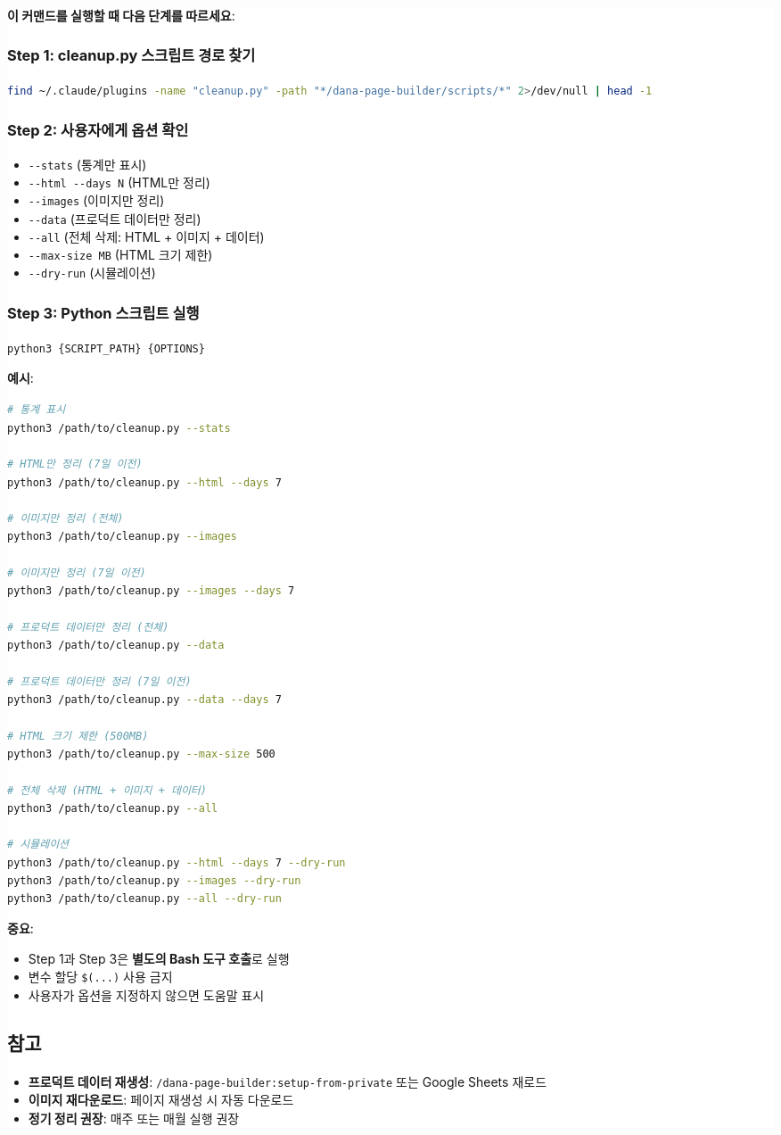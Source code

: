 **이 커맨드를 실행할 때 다음 단계를 따르세요**:

### Step 1: cleanup.py 스크립트 경로 찾기
```bash
find ~/.claude/plugins -name "cleanup.py" -path "*/dana-page-builder/scripts/*" 2>/dev/null | head -1
```

### Step 2: 사용자에게 옵션 확인
- `--stats` (통계만 표시)
- `--html --days N` (HTML만 정리)
- `--images` (이미지만 정리)
- `--data` (프로덕트 데이터만 정리)
- `--all` (전체 삭제: HTML + 이미지 + 데이터)
- `--max-size MB` (HTML 크기 제한)
- `--dry-run` (시뮬레이션)

### Step 3: Python 스크립트 실행
```bash
python3 {SCRIPT_PATH} {OPTIONS}
```

**예시**:
```bash
# 통계 표시
python3 /path/to/cleanup.py --stats

# HTML만 정리 (7일 이전)
python3 /path/to/cleanup.py --html --days 7

# 이미지만 정리 (전체)
python3 /path/to/cleanup.py --images

# 이미지만 정리 (7일 이전)
python3 /path/to/cleanup.py --images --days 7

# 프로덕트 데이터만 정리 (전체)
python3 /path/to/cleanup.py --data

# 프로덕트 데이터만 정리 (7일 이전)
python3 /path/to/cleanup.py --data --days 7

# HTML 크기 제한 (500MB)
python3 /path/to/cleanup.py --max-size 500

# 전체 삭제 (HTML + 이미지 + 데이터)
python3 /path/to/cleanup.py --all

# 시뮬레이션
python3 /path/to/cleanup.py --html --days 7 --dry-run
python3 /path/to/cleanup.py --images --dry-run
python3 /path/to/cleanup.py --all --dry-run
```

**중요**:
- Step 1과 Step 3은 **별도의 Bash 도구 호출**로 실행
- 변수 할당 `$(...)` 사용 금지
- 사용자가 옵션을 지정하지 않으면 도움말 표시

## 참고

- **프로덕트 데이터 재생성**: `/dana-page-builder:setup-from-private` 또는 Google Sheets 재로드
- **이미지 재다운로드**: 페이지 재생성 시 자동 다운로드
- **정기 정리 권장**: 매주 또는 매월 실행 권장
